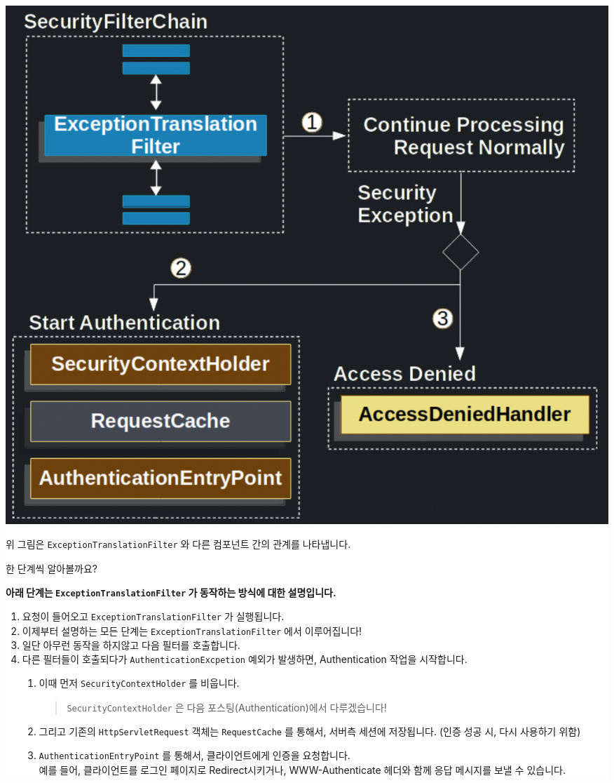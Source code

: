 ![Untitled](/assets/img/2023-03-24-SpringSecurity_Structure/Untitled%205.png)

위 그림은 `ExceptionTranslationFilter` 와 다른 컴포넌트 간의 관계를 나타냅니다.

한 단계씩 알아볼까요?

**아래 단계는 `ExceptionTranslationFilter` 가 동작하는 방식에 대한 설명입니다.**

1. 요청이 들어오고 `ExceptionTranslationFilter` 가 실행됩니다.
2. 이제부터 설명하는 모든 단계는 `ExceptionTranslationFilter` 에서 이루어집니다!
3. 일단 아무런 동작을 하지않고 다음 필터를 호출합니다.
4. 다른 필터들이 호출되다가 `AuthenticationExcpetion` 예외가 발생하면, Authentication 작업을 시작합니다.
    1. 이때 먼저 `SecurityContextHolder` 를 비웁니다.
        
        > `SecurityContextHolder` 은 다음 포스팅(Authentication)에서 다루겠습니다!
        > 
    2. 그리고 기존의 `HttpServletRequest` 객체는 `RequestCache` 를 통해서, 서버측 세션에 저장됩니다. (인증 성공 시, 다시 사용하기 위함)
    3. `AuthenticationEntryPoint` 를 통해서, 클라이언트에게 인증을 요청합니다.  
    예를 들어, 클라이언트를 로그인 페이지로 Redirect시키거나, WWW-Authenticate 헤더와 함께 응답 메시지를 보낼 수 있습니다.
        
